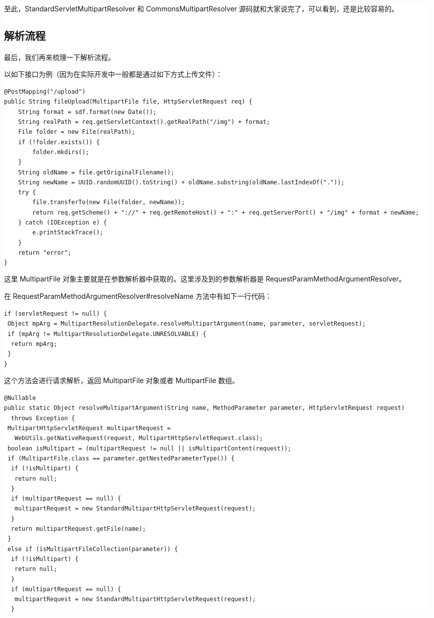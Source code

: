 至此，StandardServletMultipartResolver 和 CommonsMultipartResolver 源码就和大家说完了，可以看到，还是比较容易的。

## 解析流程
最后，我们再来梳理一下解析流程。

以如下接口为例（因为在实际开发中一般都是通过如下方式上传文件）：
```
@PostMapping("/upload")
public String fileUpload(MultipartFile file, HttpServletRequest req) {
    String format = sdf.format(new Date());
    String realPath = req.getServletContext().getRealPath("/img") + format;
    File folder = new File(realPath);
    if (!folder.exists()) {
        folder.mkdirs();
    }
    String oldName = file.getOriginalFilename();
    String newName = UUID.randomUUID().toString() + oldName.substring(oldName.lastIndexOf("."));
    try {
        file.transferTo(new File(folder, newName));
        return req.getScheme() + "://" + req.getRemoteHost() + ":" + req.getServerPort() + "/img" + format + newName;
    } catch (IOException e) {
        e.printStackTrace();
    }
    return "error";
}
```
这里 MultipartFile 对象主要就是在参数解析器中获取的。这里涉及到的参数解析器是 RequestParamMethodArgumentResolver。

在 RequestParamMethodArgumentResolver#resolveName 方法中有如下一行代码：
```
if (servletRequest != null) {
 Object mpArg = MultipartResolutionDelegate.resolveMultipartArgument(name, parameter, servletRequest);
 if (mpArg != MultipartResolutionDelegate.UNRESOLVABLE) {
  return mpArg;
 }
}
```
这个方法会进行请求解析，返回 MultipartFile 对象或者 MultipartFile 数组。

```
@Nullable
public static Object resolveMultipartArgument(String name, MethodParameter parameter, HttpServletRequest request)
  throws Exception {
 MultipartHttpServletRequest multipartRequest =
   WebUtils.getNativeRequest(request, MultipartHttpServletRequest.class);
 boolean isMultipart = (multipartRequest != null || isMultipartContent(request));
 if (MultipartFile.class == parameter.getNestedParameterType()) {
  if (!isMultipart) {
   return null;
  }
  if (multipartRequest == null) {
   multipartRequest = new StandardMultipartHttpServletRequest(request);
  }
  return multipartRequest.getFile(name);
 }
 else if (isMultipartFileCollection(parameter)) {
  if (!isMultipart) {
   return null;
  }
  if (multipartRequest == null) {
   multipartRequest = new StandardMultipartHttpServletRequest(request);
  }
```